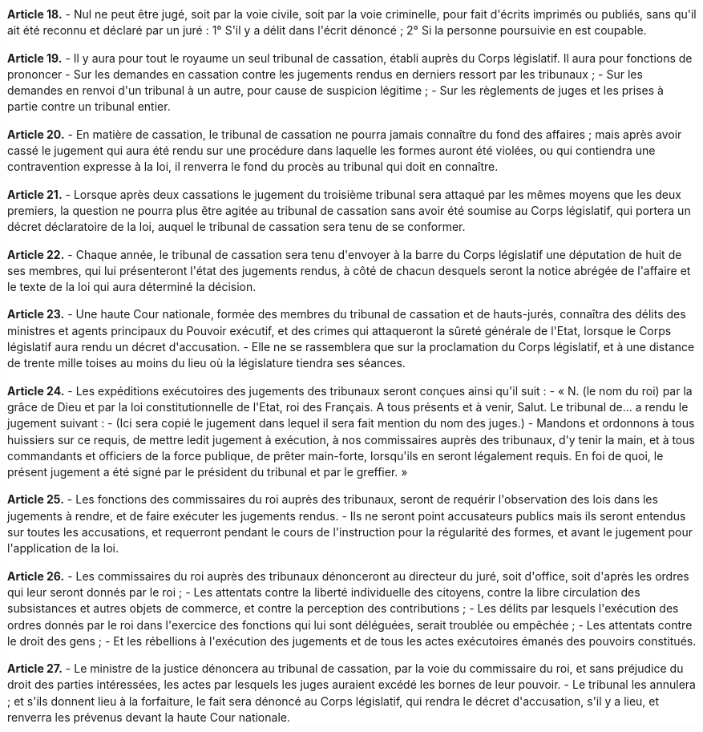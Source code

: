 **Article 18.** - Nul ne peut être jugé, soit par la voie civile, soit par la voie criminelle, pour fait d'écrits imprimés ou publiés, sans qu'il ait été reconnu et déclaré par un juré : 1° S'il y a délit dans l'écrit dénoncé ; 2° Si la personne poursuivie en est coupable.

**Article 19.** - Il y aura pour tout le royaume un seul tribunal de cassation, établi auprès du Corps législatif. Il aura pour fonctions de prononcer - Sur les demandes en cassation contre les jugements rendus en derniers ressort par les tribunaux ; - Sur les demandes en renvoi d'un tribunal à un autre, pour cause de suspicion légitime ; - Sur les règlements de juges et les prises à partie contre un tribunal entier.

**Article 20.** - En matière de cassation, le tribunal de cassation ne pourra jamais connaître du fond des affaires ; mais après avoir cassé le jugement qui aura été rendu sur une procédure dans laquelle les formes auront été violées, ou qui contiendra une contravention expresse à la loi, il renverra le fond du procès au tribunal qui doit en connaître.

**Article 21.** - Lorsque après deux cassations le jugement du troisième tribunal sera attaqué par les mêmes moyens que les deux premiers, la question ne pourra plus être agitée au tribunal de cassation sans avoir été soumise au Corps législatif, qui portera un décret déclaratoire de la loi, auquel le tribunal de cassation sera tenu de se conformer.

**Article 22.** - Chaque année, le tribunal de cassation sera tenu d'envoyer à la barre du Corps législatif une députation de huit de ses membres, qui lui présenteront l'état des jugements rendus, à côté de chacun desquels seront la notice abrégée de l'affaire et le texte de la loi qui aura déterminé la décision.

**Article 23.** - Une haute Cour nationale, formée des membres du tribunal de cassation et de hauts-jurés, connaîtra des délits des ministres et agents principaux du Pouvoir exécutif, et des crimes qui attaqueront la sûreté générale de l'Etat, lorsque le Corps législatif aura rendu un décret d'accusation. - Elle ne se rassemblera que sur la proclamation du Corps législatif, et à une distance de trente mille toises au moins du lieu où la législature tiendra ses séances.

**Article 24.** - Les expéditions exécutoires des jugements des tribunaux seront conçues ainsi qu'il suit : - « N. (le nom du roi) par la grâce de Dieu et par la loi constitutionnelle de l'Etat, roi des Français. A tous présents et à venir, Salut. Le tribunal de... a rendu le jugement suivant : - (Ici sera copié le jugement dans lequel il sera fait mention du nom des juges.) - Mandons et ordonnons à tous huissiers sur ce requis, de mettre ledit jugement à exécution, à nos commissaires auprès des tribunaux, d'y tenir la main, et à tous commandants et officiers de la force publique, de prêter main-forte, lorsqu'ils en seront légalement requis. En foi de quoi, le présent jugement a été signé par le président du tribunal et par le greffier. »

**Article 25.** - Les fonctions des commissaires du roi auprès des tribunaux, seront de requérir l'observation des lois dans les jugements à rendre, et de faire exécuter les jugements rendus. - Ils ne seront point accusateurs publics mais ils seront entendus sur toutes les accusations, et requerront pendant le cours de l'instruction pour la régularité des formes, et avant le jugement pour l'application de la loi.

**Article 26.** - Les commissaires du roi auprès des tribunaux dénonceront au directeur du juré, soit d'office, soit d'après les ordres qui leur seront donnés par le roi ; - Les attentats contre la liberté individuelle des citoyens, contre la libre circulation des subsistances et autres objets de commerce, et contre la perception des contributions ; - Les délits par lesquels l'exécution des ordres donnés par le roi dans l'exercice des fonctions qui lui sont déléguées, serait troublée ou empêchée ; - Les attentats contre le droit des gens ; - Et les rébellions à l'exécution des jugements et de tous les actes exécutoires émanés des pouvoirs constitués.

**Article 27.** - Le ministre de la justice dénoncera au tribunal de cassation, par la voie du commissaire du roi, et sans préjudice du droit des parties intéressées, les actes par lesquels les juges auraient excédé les bornes de leur pouvoir. - Le tribunal les annulera ; et s'ils donnent lieu à la forfaiture, le fait sera dénoncé au Corps législatif, qui rendra le décret d'accusation, s'il y a lieu, et renverra les prévenus devant la haute Cour nationale.
